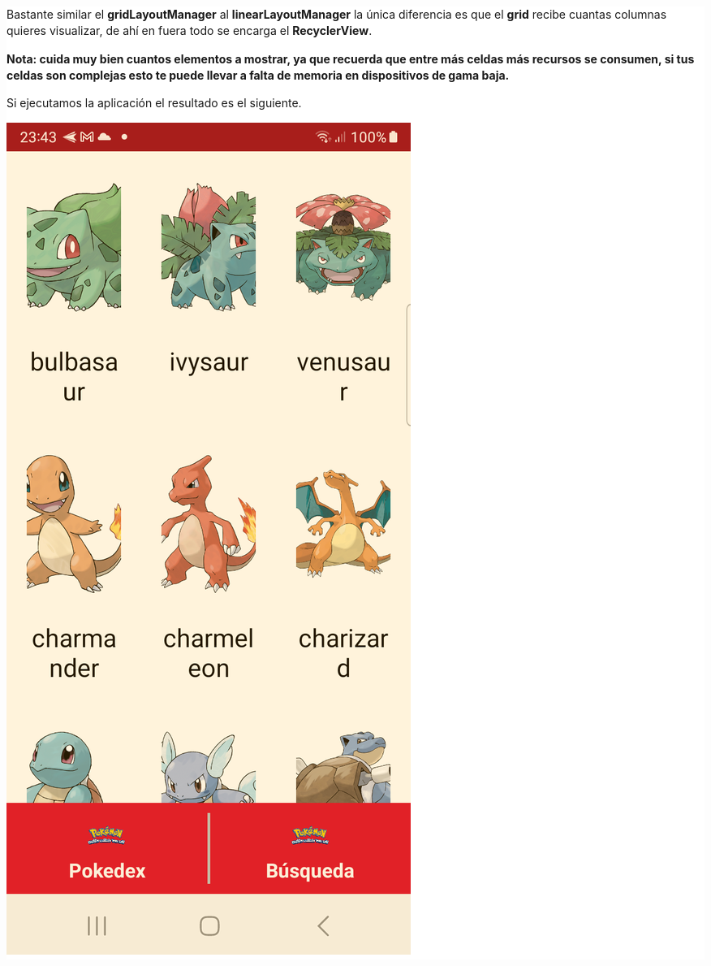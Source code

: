 Bastante similar el **gridLayoutManager** al **linearLayoutManager** la única diferencia es que el **grid** recibe cuantas columnas quieres visualizar, de ahí en fuera todo se encarga el **RecyclerView**.

**Nota: cuida muy bien cuantos elementos a mostrar, ya que recuerda que entre más celdas más recursos se consumen, si tus celdas son complejas esto te puede llevar a falta de memoria en dispositivos de gama baja.**

Si ejecutamos la aplicación el resultado es el siguiente.

![lab_7](7_fragmentos_y_material_design/7_026.png)
